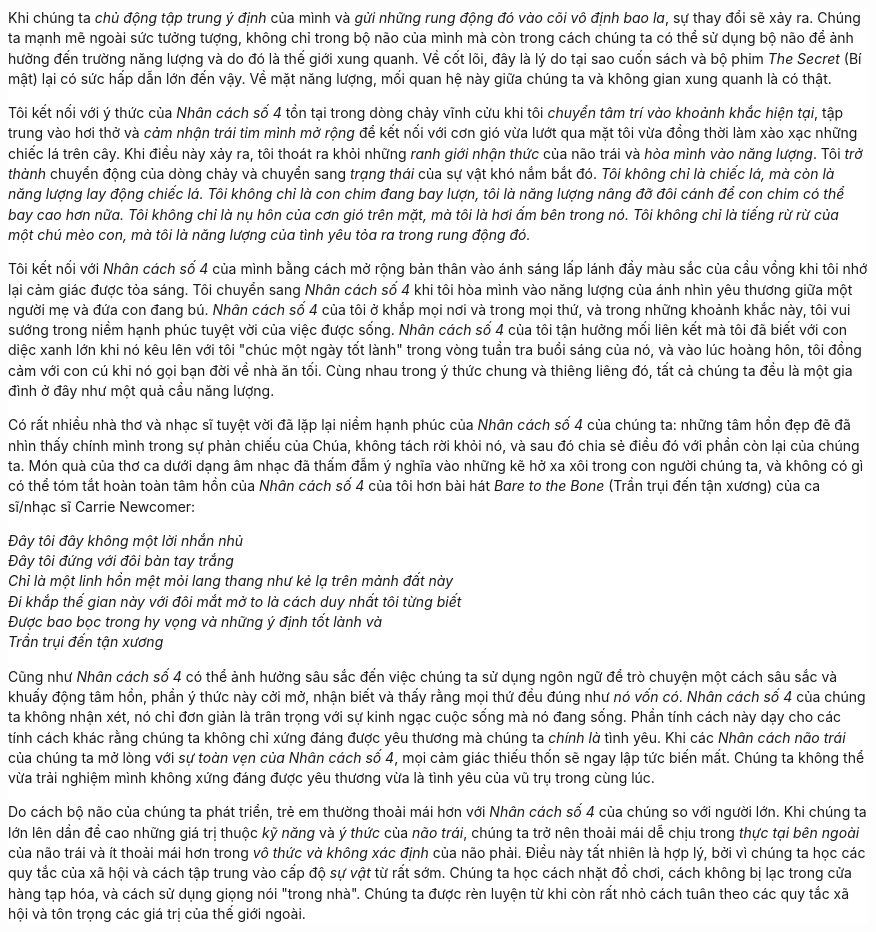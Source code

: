 Khi chúng ta *chủ động tập trung ý định* của mình và *gửi những rung động đó vào cõi vô định bao la*, sự thay đổi sẽ xảy ra. Chúng ta mạnh mẽ ngoài sức tưởng tượng, không chỉ trong bộ não của mình mà còn trong cách chúng ta có thể sử dụng bộ não để ảnh hưởng đến trường năng lượng và do đó là thế giới xung quanh. Về cốt lõi, đây là lý do tại sao cuốn sách và bộ phim *The Secret* (Bí mật) lại có sức hấp dẫn lớn đến vậy. Về mặt năng lượng, mối quan hệ này giữa chúng ta và không gian xung quanh là có thật.

Tôi kết nối với ý thức của *Nhân cách số 4* tồn tại trong dòng chảy vĩnh cửu khi tôi *chuyển tâm trí vào khoảnh khắc hiện tại*, tập trung vào hơi thở và *cảm nhận trái tim mình mở rộng* để kết nối với cơn gió vừa lướt qua mặt tôi vừa đồng thời làm xào xạc những chiếc lá trên cây. Khi điều này xảy ra, tôi thoát ra khỏi những *ranh giới nhận thức* của não trái và *hòa mình vào năng lượng*. Tôi *trở thành* chuyển động của dòng chảy và chuyển sang *trạng thái* của sự vật khó nắm bắt đó. *Tôi không chỉ là chiếc lá, mà còn là năng lượng lay động chiếc lá. Tôi không chỉ là con chim đang bay lượn, tôi là năng lượng nâng đỡ đôi cánh để con chim có thể bay cao hơn nữa. Tôi không chỉ là nụ hôn của cơn gió trên mặt, mà tôi là hơi ấm bên trong nó. Tôi không chỉ là tiếng rừ rừ của một chú mèo con, mà tôi là năng lượng của tình yêu tỏa ra trong rung động đó.*

Tôi kết nối với *Nhân cách số 4* của mình bằng cách mở rộng bản thân vào ánh sáng lấp lánh đầy màu sắc của cầu vồng khi tôi nhớ lại cảm giác được tỏa sáng. Tôi chuyển sang *Nhân cách số 4* khi tôi hòa mình vào năng lượng của ánh nhìn yêu thương giữa một người mẹ và đứa con đang bú. *Nhân cách số 4* của tôi ở khắp mọi nơi và trong mọi thứ, và trong những khoảnh khắc này, tôi vui sướng trong niềm hạnh phúc tuyệt vời của việc được sống. *Nhân cách số 4* của tôi tận hưởng mối liên kết mà tôi đã biết với con diệc xanh lớn khi nó kêu lên với tôi "chúc một ngày tốt lành" trong vòng tuần tra buổi sáng của nó, và vào lúc hoàng hôn, tôi đồng cảm với con cú khi nó gọi bạn đời về nhà ăn tối. Cùng nhau trong ý thức chung và thiêng liêng đó, tất cả chúng ta đều là một gia đình ở đây như một quả cầu năng lượng.

Có rất nhiều nhà thơ và nhạc sĩ tuyệt vời đã lặp lại niềm hạnh phúc của *Nhân cách số 4* của chúng ta: những tâm hồn đẹp đẽ đã nhìn thấy chính mình trong sự phản chiếu của Chúa, không tách rời khỏi nó, và sau đó chia sẻ điều đó với phần còn lại của chúng ta. Món quà của thơ ca dưới dạng âm nhạc đã thấm đẫm ý nghĩa vào những kẽ hở xa xôi trong con người chúng ta, và không có gì có thể tóm tắt hoàn toàn tâm hồn của *Nhân cách số 4* của tôi hơn bài hát *Bare to the Bone* (Trần trụi đến tận xương) của ca sĩ/nhạc sĩ Carrie Newcomer:

*Đây tôi đây không một lời nhắn nhủ*\
*Đây tôi đứng với đôi bàn tay trắng*\
*Chỉ là một linh hồn mệt mỏi lang thang như kẻ lạ trên mảnh đất này*\
*Đi khắp thế gian này với đôi mắt mở to là cách duy nhất tôi từng biết*\
*Được bao bọc trong hy vọng và những ý định tốt lành và*\
*Trần trụi đến tận xương*

Cũng như *Nhân cách số 4* có thể ảnh hưởng sâu sắc đến việc chúng ta sử dụng ngôn ngữ để trò chuyện một cách sâu sắc và khuấy động tâm hồn, phần ý thức này cởi mở, nhận biết và thấy rằng mọi thứ đều đúng như *nó vốn có*. *Nhân cách số 4* của chúng ta không nhận xét, nó chỉ đơn giản là trân trọng với sự kinh ngạc cuộc sống mà nó đang sống. Phần tính cách này dạy cho các tính cách khác rằng chúng ta không chỉ xứng đáng được yêu thương mà chúng ta *chính là* tình yêu. Khi các *Nhân cách não trái* của chúng ta mở lòng với *sự toàn vẹn của Nhân cách số 4*, mọi cảm giác thiếu thốn sẽ ngay lập tức biến mất. Chúng ta không thể vừa trải nghiệm mình không xứng đáng được yêu thương vừa là tình yêu của vũ trụ trong cùng lúc.

Do cách bộ não của chúng ta phát triển, trẻ em thường thoải mái hơn với *Nhân cách số 4* của chúng so với người lớn. Khi chúng ta lớn lên dần đề cao những giá trị thuộc *kỹ năng* và *ý thức* của *não trái*, chúng ta trở nên thoải mái dễ chịu trong *thực tại bên ngoài* của não trái và ít thoải mái hơn trong *vô thức và không xác định* của não phải. Điều này tất nhiên là hợp lý, bởi vì chúng ta học các quy tắc của xã hội và cách tập trung vào cấp độ *sự vật* từ rất sớm. Chúng ta học cách nhặt đồ chơi, cách không bị lạc trong cửa hàng tạp hóa, và cách sử dụng giọng nói "trong nhà". Chúng ta được rèn luyện từ khi còn rất nhỏ cách tuân theo các quy tắc xã hội và tôn trọng các giá trị của thế giới ngoài.
